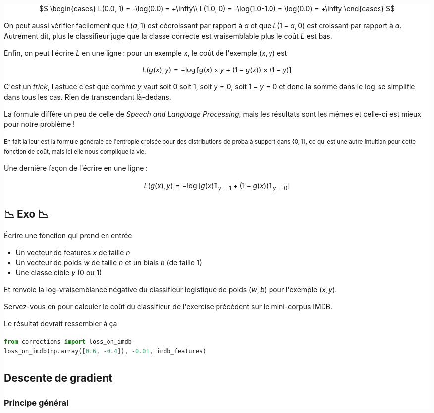   $$
    \begin{cases}
        L(0.0, 1) = -\log(0.0) = +\infty\\
        L(1.0, 0) = -\log(1.0-1.0) = \log(0.0) = +\infty
    \end{cases}
  $$

On peut aussi vérifier facilement que $L(a, 1)$ est décroissant par rapport à $a$ et que $L(1-a, 0)$
est croissant par rapport à $a$. Autrement dit, plus le classifieur juge que la classe correcte est
vraisemblable plus le coût $L$ est bas.


Enfin, on peut l'écrire $L$ en une ligne : pour un exemple $x$, le coût de l'exemple $(x, y)$ est

$$L(g(x), y) = -\log\left[g(x)×y + (1-g(x))×(1-y)\right]$$

C'est un *trick*, l'astuce c'est que comme $y$ vaut soit $0$ soit $1$, soit $y=0$, soit $1-y=0$ et
donc la somme dans le $\log$ se simplifie dans tous les cas. Rien de transcendant là-dedans.

La formule diffère un peu de celle de *Speech and Language Processing*, mais les résultats sont les
mêmes et celle-ci est mieux pour notre problème !

<small>En fait la leur est la formule générale de l'entropie croisée pour des distributions de proba
à support dans $\{0, 1\}$, ce qui est une autre intuition pour cette fonction de coût, mais ici elle
nous complique la vie.</small>

Une dernière façon de l'écrire en une ligne :

$$L(g(x), y) = -\log\left[g(x)\mathbb{1}_{y=1} + (1-g(x))\mathbb{1}_{y=0}\right]$$

## 📉 Exo 📉

Écrire une fonction qui prend en entrée

- Un vecteur de features $x$ de taille $n$
- Un vecteur de poids $w$ de taille $n$ et un biais $b$ (de taille $1$)
- Une classe cible $y$ ($0$ ou $1$)

Et renvoie la log-vraisemblance négative du classifieur logistique de poids $(w, b)$ pour l'exemple
$(x, y)$.

Servez-vous en pour calculer le coût du classifieur de l'exercise précédent sur le mini-corpus IMDB.

Le résultat devrait ressembler à ça

```python
from corrections import loss_on_imdb
loss_on_imdb(np.array([0.6, -0.4]), -0.01, imdb_features)
```


## Descente de gradient

### Principe général
